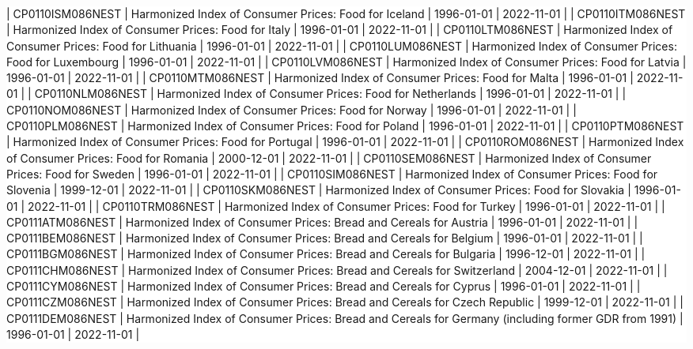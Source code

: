 | CP0110ISM086NEST       | Harmonized Index of Consumer Prices: Food for Iceland                                                                                                                                                 | 1996-01-01          | 2022-11-01        |
| CP0110ITM086NEST       | Harmonized Index of Consumer Prices: Food for Italy                                                                                                                                                   | 1996-01-01          | 2022-11-01        |
| CP0110LTM086NEST       | Harmonized Index of Consumer Prices: Food for Lithuania                                                                                                                                               | 1996-01-01          | 2022-11-01        |
| CP0110LUM086NEST       | Harmonized Index of Consumer Prices: Food for Luxembourg                                                                                                                                              | 1996-01-01          | 2022-11-01        |
| CP0110LVM086NEST       | Harmonized Index of Consumer Prices: Food for Latvia                                                                                                                                                  | 1996-01-01          | 2022-11-01        |
| CP0110MTM086NEST       | Harmonized Index of Consumer Prices: Food for Malta                                                                                                                                                   | 1996-01-01          | 2022-11-01        |
| CP0110NLM086NEST       | Harmonized Index of Consumer Prices: Food for Netherlands                                                                                                                                             | 1996-01-01          | 2022-11-01        |
| CP0110NOM086NEST       | Harmonized Index of Consumer Prices: Food for Norway                                                                                                                                                  | 1996-01-01          | 2022-11-01        |
| CP0110PLM086NEST       | Harmonized Index of Consumer Prices: Food for Poland                                                                                                                                                  | 1996-01-01          | 2022-11-01        |
| CP0110PTM086NEST       | Harmonized Index of Consumer Prices: Food for Portugal                                                                                                                                                | 1996-01-01          | 2022-11-01        |
| CP0110ROM086NEST       | Harmonized Index of Consumer Prices: Food for Romania                                                                                                                                                 | 2000-12-01          | 2022-11-01        |
| CP0110SEM086NEST       | Harmonized Index of Consumer Prices: Food for Sweden                                                                                                                                                  | 1996-01-01          | 2022-11-01        |
| CP0110SIM086NEST       | Harmonized Index of Consumer Prices: Food for Slovenia                                                                                                                                                | 1999-12-01          | 2022-11-01        |
| CP0110SKM086NEST       | Harmonized Index of Consumer Prices: Food for Slovakia                                                                                                                                                | 1996-01-01          | 2022-11-01        |
| CP0110TRM086NEST       | Harmonized Index of Consumer Prices: Food for Turkey                                                                                                                                                  | 1996-01-01          | 2022-11-01        |
| CP0111ATM086NEST       | Harmonized Index of Consumer Prices: Bread and Cereals for Austria                                                                                                                                    | 1996-01-01          | 2022-11-01        |
| CP0111BEM086NEST       | Harmonized Index of Consumer Prices: Bread and Cereals for Belgium                                                                                                                                    | 1996-01-01          | 2022-11-01        |
| CP0111BGM086NEST       | Harmonized Index of Consumer Prices: Bread and Cereals for Bulgaria                                                                                                                                   | 1996-12-01          | 2022-11-01        |
| CP0111CHM086NEST       | Harmonized Index of Consumer Prices: Bread and Cereals for Switzerland                                                                                                                                | 2004-12-01          | 2022-11-01        |
| CP0111CYM086NEST       | Harmonized Index of Consumer Prices: Bread and Cereals for Cyprus                                                                                                                                     | 1996-01-01          | 2022-11-01        |
| CP0111CZM086NEST       | Harmonized Index of Consumer Prices: Bread and Cereals for Czech Republic                                                                                                                             | 1999-12-01          | 2022-11-01        |
| CP0111DEM086NEST       | Harmonized Index of Consumer Prices: Bread and Cereals for Germany (including former GDR from 1991)                                                                                                   | 1996-01-01          | 2022-11-01        |
